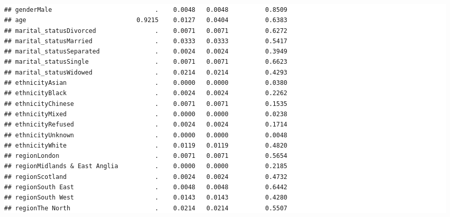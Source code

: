     ## genderMale                            .    0.0048   0.0048          0.8509
    ## age                              0.9215    0.0127   0.0404          0.6383
    ## marital_statusDivorced                .    0.0071   0.0071          0.6272
    ## marital_statusMarried                 .    0.0333   0.0333          0.5417
    ## marital_statusSeparated               .    0.0024   0.0024          0.3949
    ## marital_statusSingle                  .    0.0071   0.0071          0.6623
    ## marital_statusWidowed                 .    0.0214   0.0214          0.4293
    ## ethnicityAsian                        .    0.0000   0.0000          0.0380
    ## ethnicityBlack                        .    0.0024   0.0024          0.2262
    ## ethnicityChinese                      .    0.0071   0.0071          0.1535
    ## ethnicityMixed                        .    0.0000   0.0000          0.0238
    ## ethnicityRefused                      .    0.0024   0.0024          0.1714
    ## ethnicityUnknown                      .    0.0000   0.0000          0.0048
    ## ethnicityWhite                        .    0.0119   0.0119          0.4820
    ## regionLondon                          .    0.0071   0.0071          0.5654
    ## regionMidlands & East Anglia          .    0.0000   0.0000          0.2185
    ## regionScotland                        .    0.0024   0.0024          0.4732
    ## regionSouth East                      .    0.0048   0.0048          0.6442
    ## regionSouth West                      .    0.0143   0.0143          0.4280
    ## regionThe North                       .    0.0214   0.0214          0.5507